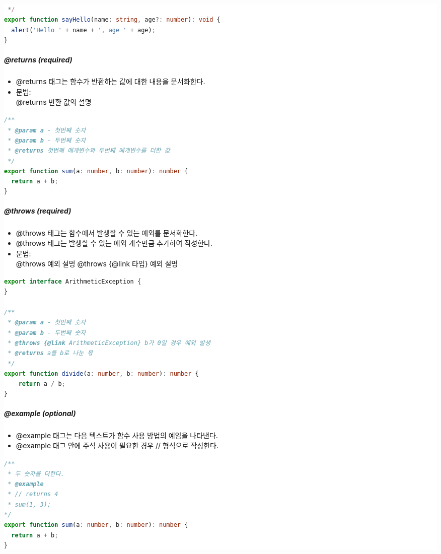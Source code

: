 ```typescript
 */
export function sayHello(name: string, age?: number): void {
  alert('Hello ' + name + ', age ' + age);
}
```

##### @returns (required)
- @returns 태그는 함수가 반환하는 값에 대한 내용을 문서화한다.
- 문법:  
  @returns 반환 값의 설명
```typescript
/**
 * @param a - 첫번째 숫자
 * @param b - 두번째 숫자
 * @returns 첫번째 매개변수와 두번째 매개변수를 더한 값
 */
export function sum(a: number, b: number): number {
  return a + b;
}
```

##### @throws (required)
- @throws 태그는 함수에서 발생할 수 있는 예외를 문서화한다.
- @throws 태그는 발생할 수 있는 예외 개수만큼 추가하여 작성한다.
- 문법:  
  @throws 예외 설명
  @throws {@link 타입} 예외 설명
```typescript
export interface ArithmeticException {
}

/**
 * @param a - 첫번째 숫자
 * @param b - 두번째 숫자
 * @throws {@link ArithmeticException} b가 0일 경우 예외 발생
 * @returns a를 b로 나눈 몫
 */
export function divide(a: number, b: number): number {
    return a / b;
}
```

##### @example (optional)
- @example 태그는 다음 텍스트가 함수 사용 방법의 예임을 나타낸다.
- @example 태그 안에 주석 사용이 필요한 경우 // 형식으로 작성한다.
```typescript
/**
 * 두 숫자를 더한다.
 * @example
 * // returns 4
 * sum(1, 3);
*/
export function sum(a: number, b: number): number {
  return a + b;
}
```

